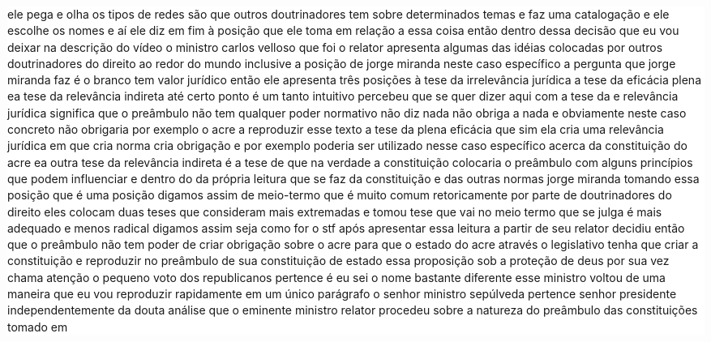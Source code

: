 ele pega e olha os tipos de redes
são que outros doutrinadores tem sobre
determinados temas e faz uma catalogação
e ele escolhe os nomes e aí ele diz em
fim à posição que ele toma em relação a
essa coisa então dentro dessa decisão
que eu vou deixar na descrição do vídeo
o ministro carlos velloso que foi o
relator apresenta algumas das idéias
colocadas por outros doutrinadores do
direito ao redor do mundo inclusive a
posição de jorge miranda neste caso
específico a pergunta que jorge miranda
faz é o branco tem valor jurídico então
ele apresenta três posições à tese da
irrelevância jurídica a tese da eficácia
plena ea tese da relevância indireta até
certo ponto é um tanto intuitivo
percebeu que se quer dizer aqui com a
tese da e relevância jurídica significa
que o preâmbulo não tem qualquer poder
normativo não diz nada não obriga a nada
e obviamente neste caso concreto não
obrigaria por exemplo o acre a
reproduzir esse texto a tese da plena
eficácia que sim
ela cria uma relevância jurídica em que
cria norma cria obrigação e por exemplo
poderia ser utilizado nesse caso
específico acerca da constituição do
acre ea outra tese da relevância
indireta é a tese de que na verdade a
constituição colocaria o preâmbulo com
alguns princípios que podem influenciar
e dentro do da própria leitura que se
faz da constituição e das outras normas
jorge miranda tomando essa posição que é
uma posição digamos assim de meio-termo
que é muito comum retoricamente por
parte de doutrinadores do direito eles
colocam duas teses que consideram mais
extremadas e tomou tese que vai no meio
termo que se julga é mais adequado e
menos radical digamos assim
seja como for o stf após apresentar essa
leitura a partir de seu relator decidiu
então que o preâmbulo não tem poder de
criar obrigação sobre o acre para que o
estado do acre através
o legislativo tenha que criar a
constituição e reproduzir no preâmbulo
de sua constituição de estado essa
proposição sob a proteção de deus por
sua vez chama atenção o pequeno voto dos
republicanos pertence
é eu sei o nome bastante diferente esse
ministro voltou de uma maneira que eu
vou reproduzir rapidamente em um único
parágrafo o senhor ministro sepúlveda
pertence
senhor presidente independentemente da
douta análise que o eminente ministro
relator procedeu sobre a natureza do
preâmbulo das constituições tomado em